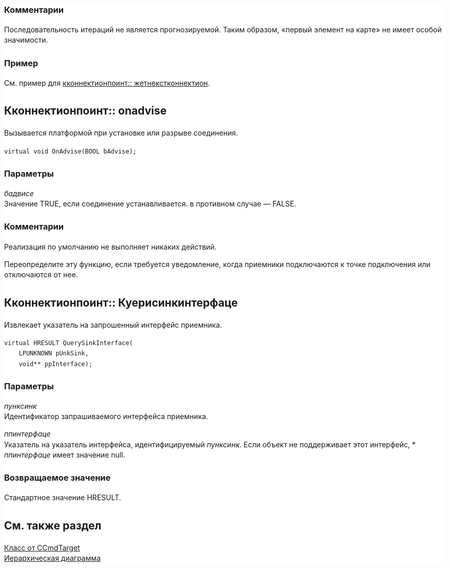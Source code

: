 ### <a name="remarks"></a>Комментарии

Последовательность итераций не является прогнозируемой. Таким образом, «первый элемент на карте» не имеет особой значимости.

### <a name="example"></a>Пример

  См. пример для [кконнектионпоинт:: жетнекстконнектион](#getnextconnection).

## <a name="cconnectionpointonadvise"></a><a name="onadvise"></a> Кконнектионпоинт:: onadvise

Вызывается платформой при установке или разрыве соединения.

```
virtual void OnAdvise(BOOL bAdvise);
```

### <a name="parameters"></a>Параметры

*бадвисе*<br/>
Значение TRUE, если соединение устанавливается. в противном случае — FALSE.

### <a name="remarks"></a>Комментарии

Реализация по умолчанию не выполняет никаких действий.

Переопределите эту функцию, если требуется уведомление, когда приемники подключаются к точке подключения или отключаются от нее.

## <a name="cconnectionpointquerysinkinterface"></a><a name="querysinkinterface"></a> Кконнектионпоинт:: Куерисинкинтерфаце

Извлекает указатель на запрошенный интерфейс приемника.

```
virtual HRESULT QuerySinkInterface(
    LPUNKNOWN pUnkSink,
    void** ppInterface);
```

### <a name="parameters"></a>Параметры

*пунксинк*<br/>
Идентификатор запрашиваемого интерфейса приемника.

*ппинтерфаце*<br/>
Указатель на указатель интерфейса, идентифицируемый *пунксинк*. Если объект не поддерживает этот интерфейс, \* *ппинтерфаце* имеет значение null.

### <a name="return-value"></a>Возвращаемое значение

Стандартное значение HRESULT.

## <a name="see-also"></a>См. также раздел

[Класс от CCmdTarget](../../mfc/reference/ccmdtarget-class.md)<br/>
[Иерархическая диаграмма](../../mfc/hierarchy-chart.md)

